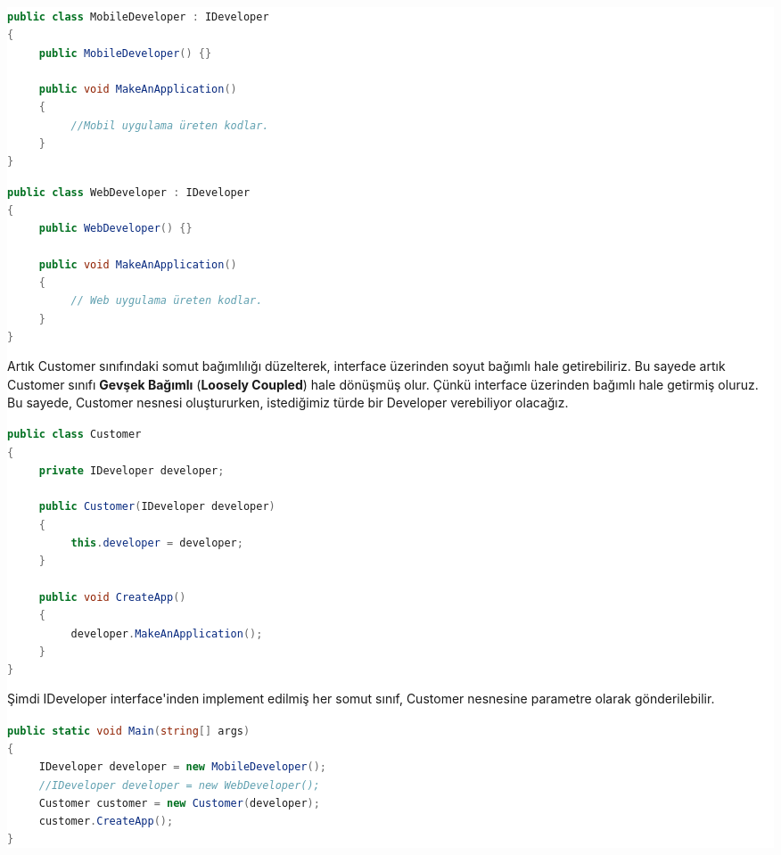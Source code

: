 ````c#
public class MobileDeveloper : IDeveloper
{
     public MobileDeveloper() {}
  
     public void MakeAnApplication()
     {
          //Mobil uygulama üreten kodlar.
     }
}
````

````c#
public class WebDeveloper : IDeveloper
{
     public WebDeveloper() {}
  
     public void MakeAnApplication()
     {
          // Web uygulama üreten kodlar.
     }
}
````



Artık Customer sınıfındaki somut bağımlılığı düzelterek, interface üzerinden soyut bağımlı hale getirebiliriz. Bu sayede artık Customer sınıfı **Gevşek Bağımlı** (**Loosely Coupled**) hale dönüşmüş olur. Çünkü interface üzerinden bağımlı hale getirmiş oluruz. Bu sayede, Customer nesnesi oluştururken, istediğimiz türde bir Developer verebiliyor olacağız.

````c#
public class Customer
{
     private IDeveloper developer;
  	
     public Customer(IDeveloper developer)
     {
          this.developer = developer;
     }
  
     public void CreateApp()
     {
          developer.MakeAnApplication();
     }
}
````



Şimdi IDeveloper interface'inden implement edilmiş her somut sınıf, Customer nesnesine parametre olarak gönderilebilir.

```c#
public static void Main(string[] args)
{
     IDeveloper developer = new MobileDeveloper();
     //IDeveloper developer = new WebDeveloper();
     Customer customer = new Customer(developer);
     customer.CreateApp();
}
```
